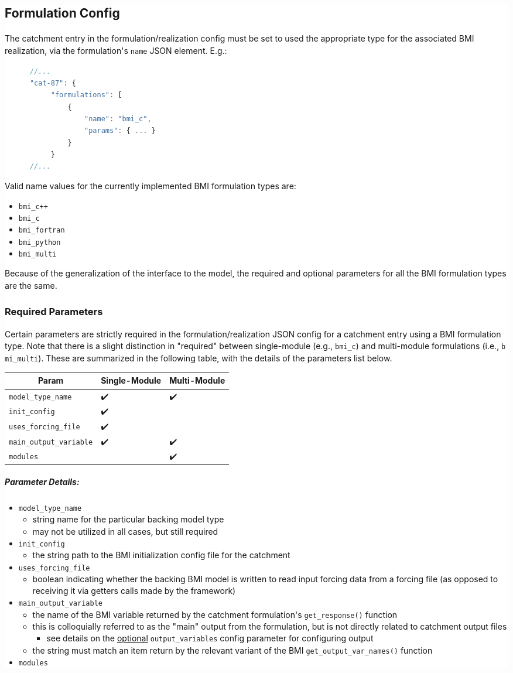[//]: # (TODO: what does the realization config need to look like?)

[//]: # (TODO: Python )

## Formulation Config

The catchment entry in the formulation/realization config must be set to used the appropriate type for the associated BMI realization, via the formulation's `name` JSON element.  E.g.:

```javascript
      //...
      "cat-87": {
           "formulations": [
               {
                   "name": "bmi_c",
                   "params": { ... }
               }
           }
      //...
```

Valid name values for the currently implemented BMI formulation types are:

* `bmi_c++`
* `bmi_c`
* `bmi_fortran`
* `bmi_python`
* `bmi_multi`

Because of the generalization of the interface to the model, the required and optional parameters for all the BMI formulation types are the same.

### Required Parameters
Certain parameters are strictly required in the formulation/realization JSON config for a catchment entry using a BMI formulation type.  Note that there is a slight distinction in "required" between single-module (e.g., `bmi_c`) and multi-module formulations (i.e., `bmi_multi`).  These are summarized in the following table, with the details of the parameters list below.

| Param | Single-Module | Multi-Module |
| ----- | ------------- | ------------ |
| `model_type_name` | :heavy_check_mark: | :heavy_check_mark: |
| `init_config` | :heavy_check_mark: | |
| `uses_forcing_file` | :heavy_check_mark: | |
| `main_output_variable` | :heavy_check_mark: | :heavy_check_mark: |
| `modules` | | :heavy_check_mark: |

##### Parameter Details:

* `model_type_name`
  * string name for the particular backing model type
  * may not be utilized in all cases, but still required
* `init_config`
  * the string path to the BMI initialization config file for the catchment
* `uses_forcing_file`
  * boolean indicating whether the backing BMI model is written to read input forcing data from a forcing file (as opposed to receiving it via getters calls made by the framework)
* `main_output_variable`
  * the name of the BMI variable returned by the catchment formulation's `get_response()` function
  * this is colloquially referred to as the "main" output from the formulation, but is not directly related to catchment output files
    * see details on the [optional](#optional-parameters) `output_variables` config parameter for configuring output
  * the string must match an item return by the relevant variant of the BMI `get_output_var_names()` function
* `modules`